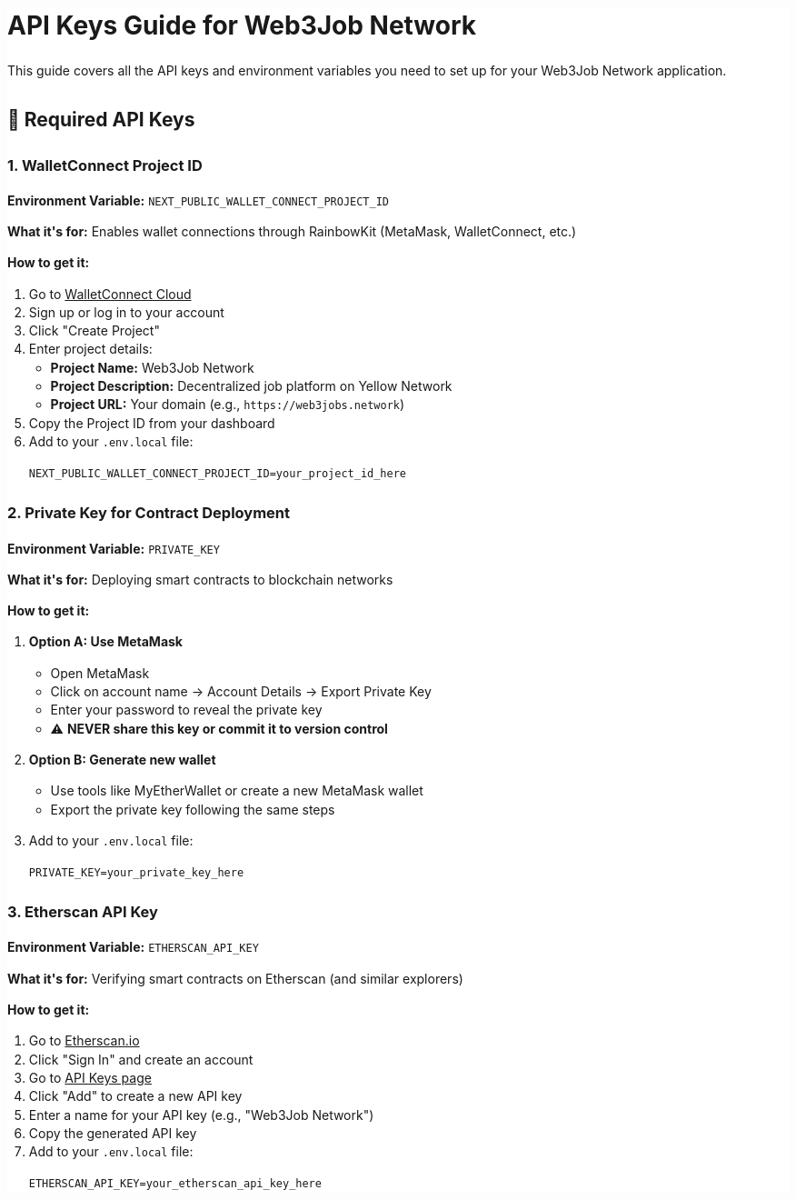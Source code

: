 # API Keys Guide for Web3Job Network

This guide covers all the API keys and environment variables you need to set up for your Web3Job Network application.

## 🔑 Required API Keys

### 1. WalletConnect Project ID
**Environment Variable:** `NEXT_PUBLIC_WALLET_CONNECT_PROJECT_ID`

**What it's for:** Enables wallet connections through RainbowKit (MetaMask, WalletConnect, etc.)

**How to get it:**
1. Go to [WalletConnect Cloud](https://cloud.walletconnect.com/)
2. Sign up or log in to your account
3. Click "Create Project"
4. Enter project details:
   - **Project Name:** Web3Job Network
   - **Project Description:** Decentralized job platform on Yellow Network
   - **Project URL:** Your domain (e.g., `https://web3jobs.network`)
5. Copy the Project ID from your dashboard
6. Add to your `.env.local` file:
   ```env
   NEXT_PUBLIC_WALLET_CONNECT_PROJECT_ID=your_project_id_here
   ```

### 2. Private Key for Contract Deployment
**Environment Variable:** `PRIVATE_KEY`

**What it's for:** Deploying smart contracts to blockchain networks

**How to get it:**
1. **Option A: Use MetaMask**
   - Open MetaMask
   - Click on account name → Account Details → Export Private Key
   - Enter your password to reveal the private key
   - ⚠️ **NEVER share this key or commit it to version control**

2. **Option B: Generate new wallet**
   - Use tools like MyEtherWallet or create a new MetaMask wallet
   - Export the private key following the same steps

3. Add to your `.env.local` file:
   ```env
   PRIVATE_KEY=your_private_key_here
   ```

### 3. Etherscan API Key
**Environment Variable:** `ETHERSCAN_API_KEY`

**What it's for:** Verifying smart contracts on Etherscan (and similar explorers)

**How to get it:**
1. Go to [Etherscan.io](https://etherscan.io/)
2. Click "Sign In" and create an account
3. Go to [API Keys page](https://etherscan.io/apis)
4. Click "Add" to create a new API key
5. Enter a name for your API key (e.g., "Web3Job Network")
6. Copy the generated API key
7. Add to your `.env.local` file:
   ```env
   ETHERSCAN_API_KEY=your_etherscan_api_key_here
   ```
